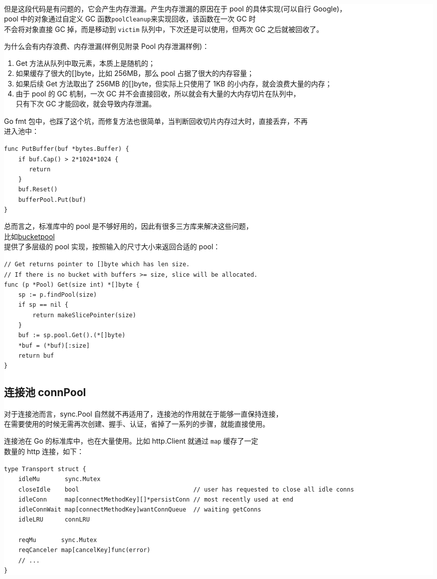 但是这段代码是有问题的，它会产生内存泄漏。产生内存泄漏的原因在于 pool 的具体实现(可以自行 Google)，  
pool 中的对象通过自定义 GC 函数`poolCleanup`来实现回收，该函数在一次 GC 时  
不会将对象直接 GC 掉，而是移动到 `victim` 队列中，下次还是可以使用，但两次 GC 之后就被回收了。

为什么会有内存浪费、内存泄漏(样例见附录 Pool 内存泄漏样例)：

1. Get 方法从队列中取元素，本质上是随机的；
2. 如果缓存了很大的[]byte，比如 256MB，那么 pool 占据了很大的内存容量；
3. 如果后续 Get 方法取出了 256MB 的[]byte，但实际上只使用了 1KB 的小内存，就会浪费大量的内存；
4. 由于 pool 的 GC 机制，一次 GC 并不会直接回收，所以就会有大量的大内存切片在队列中，  
   只有下次 GC 才能回收，就会导致内存泄漏。

Go fmt 包中，也踩了这个坑，而修复方法也很简单，当判断回收切片内存过大时，直接丢弃，不再  
进入池中：

```
func PutBuffer(buf *bytes.Buffer) {
    if buf.Cap() > 2*1024*1024 {
       return
    }
    buf.Reset()
    bufferPool.Put(buf)
}
```

总而言之，标准库中的 pool 是不够好用的，因此有很多三方库来解决这些问题，  
比如[bucketpool](https://github.com/vitessio/vitess/blob/main/go/bucketpool/bucketpool.go)  
提供了多层级的 pool 实现，按照输入的尺寸大小来返回合适的 pool：

```
// Get returns pointer to []byte which has len size.
// If there is no bucket with buffers >= size, slice will be allocated.
func (p *Pool) Get(size int) *[]byte {
	sp := p.findPool(size)
	if sp == nil {
		return makeSlicePointer(size)
	}
	buf := sp.pool.Get().(*[]byte)
	*buf = (*buf)[:size]
	return buf
}
```

## 连接池 connPool

对于连接池而言，sync.Pool 自然就不再适用了，连接池的作用就在于能够一直保持连接，  
在需要使用的时候无需再次创建、握手、认证，省掉了一系列的步骤，就能直接使用。

连接池在 Go 的标准库中，也在大量使用。比如 http.Client 就通过 `map` 缓存了一定  
数量的 http 连接，如下：

```
type Transport struct {
	idleMu       sync.Mutex
	closeIdle    bool                                // user has requested to close all idle conns
	idleConn     map[connectMethodKey][]*persistConn // most recently used at end
	idleConnWait map[connectMethodKey]wantConnQueue  // waiting getConns
	idleLRU      connLRU

	reqMu       sync.Mutex
	reqCanceler map[cancelKey]func(error)
	// ...
}
```
